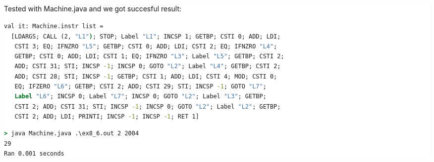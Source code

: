 Tested with Machine.java and we got succesful result:

```cmd
val it: Machine.instr list =
  [LDARGS; CALL (2, "L1"); STOP; Label "L1"; INCSP 1; GETBP; CSTI 0; ADD; LDI;
   CSTI 3; EQ; IFNZRO "L5"; GETBP; CSTI 0; ADD; LDI; CSTI 2; EQ; IFNZRO "L4";
   GETBP; CSTI 0; ADD; LDI; CSTI 1; EQ; IFNZRO "L3"; Label "L5"; GETBP; CSTI 2;
   ADD; CSTI 31; STI; INCSP -1; INCSP 0; GOTO "L2"; Label "L4"; GETBP; CSTI 2;
   ADD; CSTI 28; STI; INCSP -1; GETBP; CSTI 1; ADD; LDI; CSTI 4; MOD; CSTI 0;
   EQ; IFZERO "L6"; GETBP; CSTI 2; ADD; CSTI 29; STI; INCSP -1; GOTO "L7";
   Label "L6"; INCSP 0; Label "L7"; INCSP 0; GOTO "L2"; Label "L3"; GETBP;
   CSTI 2; ADD; CSTI 31; STI; INCSP -1; INCSP 0; GOTO "L2"; Label "L2"; GETBP;
   CSTI 2; ADD; LDI; PRINTI; INCSP -1; INCSP -1; RET 1]
```

```cmd
> java Machine.java .\ex8_6.out 2 2004 
29 
Ran 0.001 seconds
```
